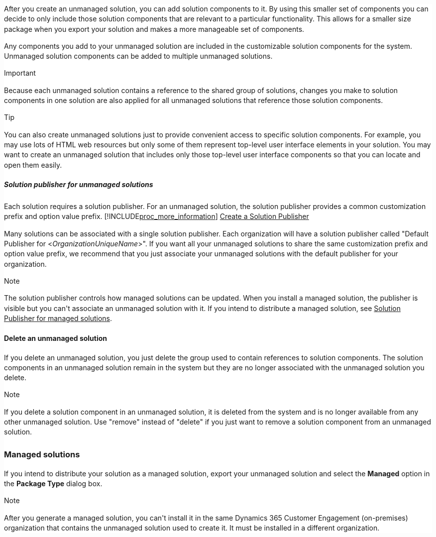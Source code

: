  After you create an unmanaged solution, you can add solution components to it. By using this smaller set of components you can decide to only include those solution components that are relevant to a particular functionality. This allows for a smaller size package when you export your solution and makes a more manageable set of components.  
  
 Any components you add to your unmanaged solution are included in the customizable solution components for the system. Unmanaged solution components can be added to multiple unmanaged solutions.  
  
> [!IMPORTANT]
>  Because each unmanaged solution contains a reference to the shared group of solutions, changes you make to solution components in one solution are also applied for all unmanaged solutions that reference those solution components.  
  
> [!TIP]
>  You can also create unmanaged solutions just to provide convenient access to specific solution components. For example, you may use lots of HTML web resources but only some of them represent top-level user interface elements in your solution. You may want to create an unmanaged solution that includes only those top-level user interface components so that you can locate and open them easily.  
  
##### Solution publisher for unmanaged solutions  
 Each solution requires a solution publisher. For an unmanaged solution, the solution publisher provides a common customization prefix and option value prefix. [!INCLUDE[proc_more_information](../includes/proc-more-information.md)] [Create a Solution Publisher](create-export-import-unmanaged-solution.md#BKMK_CreateSolutionPublisher)  
  
 Many solutions can be associated with a single solution publisher. Each organization will have a solution publisher called "Default Publisher for \<*OrganizationUniqueName*>". If you want all your unmanaged solutions to share the same customization prefix and option value prefix, we recommend that you just associate your unmanaged solutions with the default publisher for your organization.  
  
> [!NOTE]
>  The solution publisher controls how managed solutions can be updated. When you install a managed solution, the publisher is visible but you can't associate an unmanaged solution with it. If you intend to distribute a managed solution, see [Solution Publisher for managed solutions](introduction-solutions.md#BKMK_SoluitonPublisherManagedSolutions).  
  
#### Delete an unmanaged solution  
 If you delete an unmanaged solution, you just delete the group used to contain references to solution components. The solution components in an unmanaged solution remain in the system but they are no longer associated with the unmanaged solution you delete.  
  
> [!NOTE]
>  If you delete a solution component in an unmanaged solution, it is deleted from the system and is no longer available from any other unmanaged solution. Use "remove" instead of "delete" if you just want to remove a solution component from an unmanaged solution.  
  
### Managed solutions  
 If you intend to distribute your solution as a managed solution, export your unmanaged solution and select the **Managed** option in the **Package Type** dialog box.  
  
> [!NOTE]
>  After you generate a managed solution, you can't install it in the same Dynamics 365 Customer Engagement (on-premises) organization that contains the unmanaged solution used to create it. It must be installed in a different organization.  
  